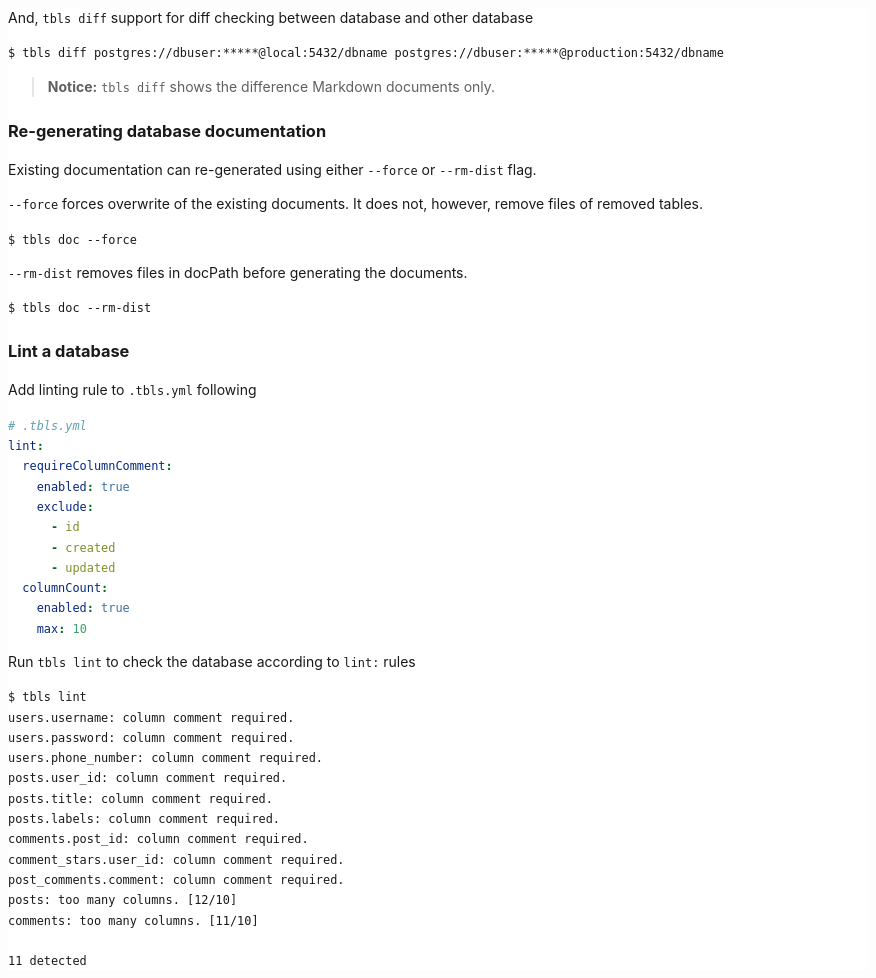And, `tbls diff` support for diff checking between database and other database

```console
$ tbls diff postgres://dbuser:*****@local:5432/dbname postgres://dbuser:*****@production:5432/dbname
```

> **Notice:** `tbls diff` shows the difference Markdown documents only.

### Re-generating database documentation

Existing documentation can re-generated using either `--force` or `--rm-dist` flag.

`--force` forces overwrite of the existing documents. It does not, however, remove files of removed tables.

```console
$ tbls doc --force
```

`--rm-dist` removes files in docPath before generating the documents.

```console
$ tbls doc --rm-dist
```

### Lint a database

Add linting rule to `.tbls.yml` following

```yaml
# .tbls.yml
lint:
  requireColumnComment:
    enabled: true
    exclude:
      - id
      - created
      - updated
  columnCount:
    enabled: true
    max: 10
```

Run `tbls lint` to check the database according to `lint:` rules

```console
$ tbls lint
users.username: column comment required.
users.password: column comment required.
users.phone_number: column comment required.
posts.user_id: column comment required.
posts.title: column comment required.
posts.labels: column comment required.
comments.post_id: column comment required.
comment_stars.user_id: column comment required.
post_comments.comment: column comment required.
posts: too many columns. [12/10]
comments: too many columns. [11/10]

11 detected
```
